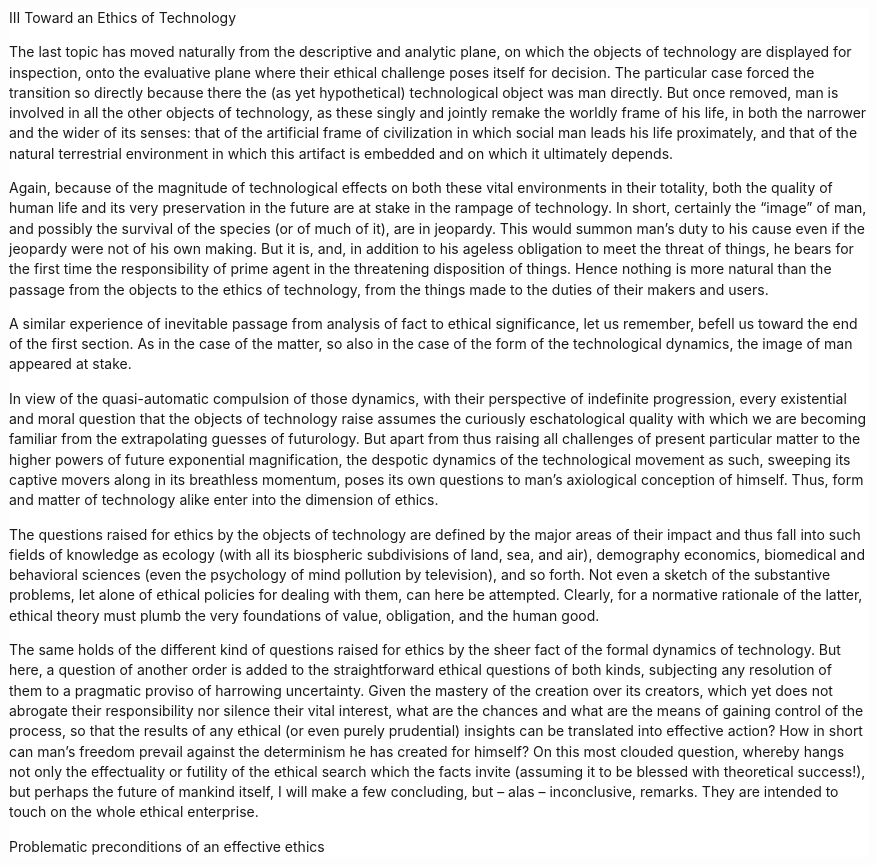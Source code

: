 III Toward an Ethics of Technology

The last topic has moved naturally from the descriptive and analytic plane, on which the objects of technology are displayed for inspection, onto the evaluative plane where their ethical challenge poses itself for decision. The particular case forced the transition so directly because there the (as yet hypothetical) technological object was man directly. But once removed, man is involved in all the other objects of technology, as these singly and jointly remake the worldly frame of his life, in both the narrower and the wider of its senses: that of the artificial frame of civilization in which social man leads his life proximately, and that of the natural terrestrial environment in which this artifact is embedded and on which it ultimately depends.

Again, because of the magnitude of technological effects on both these vital environments in their totality, both the quality of human life and its very preservation in the future are at stake in the rampage of technology. In short, certainly the “image” of man, and possibly the survival of the species (or of much of it), are in jeopardy. This would summon man’s duty to his cause even if the jeopardy were not of his own making. But it is, and, in addition to his ageless obligation to meet the threat of things, he bears for the first time the responsibility of prime agent in the threatening disposition of things. Hence nothing is more natural than the passage from the objects to the ethics of technology, from the things made to the duties of their makers and users.

A similar experience of inevitable passage from analysis of fact to ethical significance, let us remember, befell us toward the end of the first section. As in the case of the matter, so also in the case of the form of the technological dynamics, the image of man appeared at stake.

In view of the quasi-automatic compulsion of those dynamics, with their perspective of indefinite progression, every existential and moral question that the objects of technology raise assumes the curiously eschatological quality with which we are becoming familiar from the extrapolating guesses of futurology. But apart from thus raising all challenges of present particular matter to the higher powers of future exponential magnification, the despotic dynamics of the technological movement as such, sweeping its captive movers along in its breathless momentum, poses its own questions to man’s axiological conception of himself. Thus, form and matter of technology alike enter into the dimension of ethics.

The questions raised for ethics by the objects of technology are defined by the major areas of their impact and thus fall into such fields of knowledge as ecology (with all its biospheric subdivisions of land, sea, and air), demography economics, biomedical and behavioral sciences (even the psychology of mind pollution by television), and so forth. Not even a sketch of the substantive problems, let alone of ethical policies for dealing with them, can here be attempted. Clearly, for a normative rationale of the latter, ethical theory must plumb the very foundations of value, obligation, and the human good.

The same holds of the different kind of questions raised for ethics by the sheer fact of the formal dynamics of technology. But here, a question of another order is added to the straightforward ethical questions of both kinds, subjecting any resolution of them to a pragmatic proviso of harrowing uncertainty. Given the mastery of the creation over its creators, which yet does not abrogate their responsibility nor silence their vital interest, what are the chances and what are the means of gaining control of the process, so that the results of any ethical (or even purely prudential) insights can be translated into effective action? How in short can man’s freedom prevail against the determinism he has created for himself? On this most clouded question, whereby hangs not only the effectuality or futility of the ethical search which the facts invite (assuming it to be blessed with theoretical success!), but perhaps the future of mankind itself, I will make a few concluding, but – alas – inconclusive, remarks. They are intended to touch on the whole ethical enterprise.

Problematic preconditions of an effective ethics
